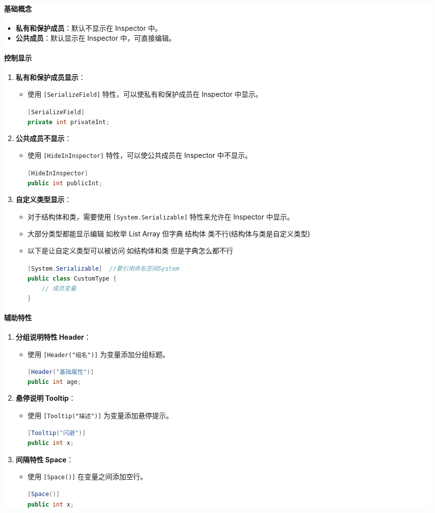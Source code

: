 

#### 基础概念

- **私有和保护成员**：默认不显示在 Inspector 中。
- **公共成员**：默认显示在 Inspector 中，可直接编辑。

#### 控制显示
1. **私有和保护成员显示**：
   - 使用 `[SerializeField]` 特性，可以使私有和保护成员在 Inspector 中显示。
     ```csharp
     [SerializeField]
     private int privateInt;
     ```

2. **公共成员不显示**：
   - 使用 `[HideInInspector]` 特性，可以使公共成员在 Inspector 中不显示。
     ```csharp
     [HideInInspector]
     public int publicInt;
     ```

3. **自定义类型显示**：
   - 对于结构体和类，需要使用 `[System.Serializable]` 特性来允许在 Inspector 中显示。
     
   - 大部分类型都能显示编辑 如枚举 List Array 但字典 结构体 类不行(结构体与类是自定义类型)
     
   - 以下是让自定义类型可以被访问 如结构体和类 但是字典怎么都不行
     
     ```csharp
     [System.Serializable]	//要引用命名空间System 
     public class CustomType {
         // 成员变量
     }
     ```

#### 辅助特性
1. **分组说明特性 Header**：
   - 使用 `[Header("组名")]` 为变量添加分组标题。
     ```csharp
     [Header("基础属性")]
     public int age;
     ```

2. **悬停说明 Tooltip**：
   - 使用 `[Tooltip("描述")]` 为变量添加悬停提示。
     ```csharp
     [Tooltip("闪避")]
     public int x;
     ```

3. **间隔特性 Space**：
   - 使用 `[Space()]` 在变量之间添加空行。
     ```csharp
     [Space()]
     public int x;
     ```
